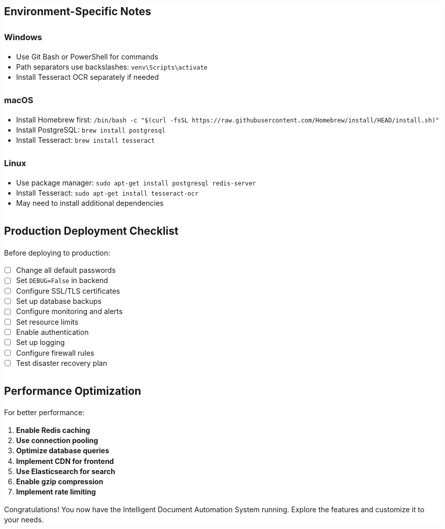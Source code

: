 ## Environment-Specific Notes

### Windows

- Use Git Bash or PowerShell for commands
- Path separators use backslashes: `venv\Scripts\activate`
- Install Tesseract OCR separately if needed

### macOS

- Install Homebrew first: `/bin/bash -c "$(curl -fsSL https://raw.githubusercontent.com/Homebrew/install/HEAD/install.sh)"`
- Install PostgreSQL: `brew install postgresql`
- Install Tesseract: `brew install tesseract`

### Linux

- Use package manager: `sudo apt-get install postgresql redis-server`
- Install Tesseract: `sudo apt-get install tesseract-ocr`
- May need to install additional dependencies

## Production Deployment Checklist

Before deploying to production:

- [ ] Change all default passwords
- [ ] Set `DEBUG=False` in backend
- [ ] Configure SSL/TLS certificates
- [ ] Set up database backups
- [ ] Configure monitoring and alerts
- [ ] Set resource limits
- [ ] Enable authentication
- [ ] Set up logging
- [ ] Configure firewall rules
- [ ] Test disaster recovery plan

## Performance Optimization

For better performance:

1. **Enable Redis caching**
2. **Use connection pooling**
3. **Optimize database queries**
4. **Implement CDN for frontend**
5. **Use Elasticsearch for search**
6. **Enable gzip compression**
7. **Implement rate limiting**

Congratulations! You now have the Intelligent Document Automation System running. Explore the features and customize it to your needs.
